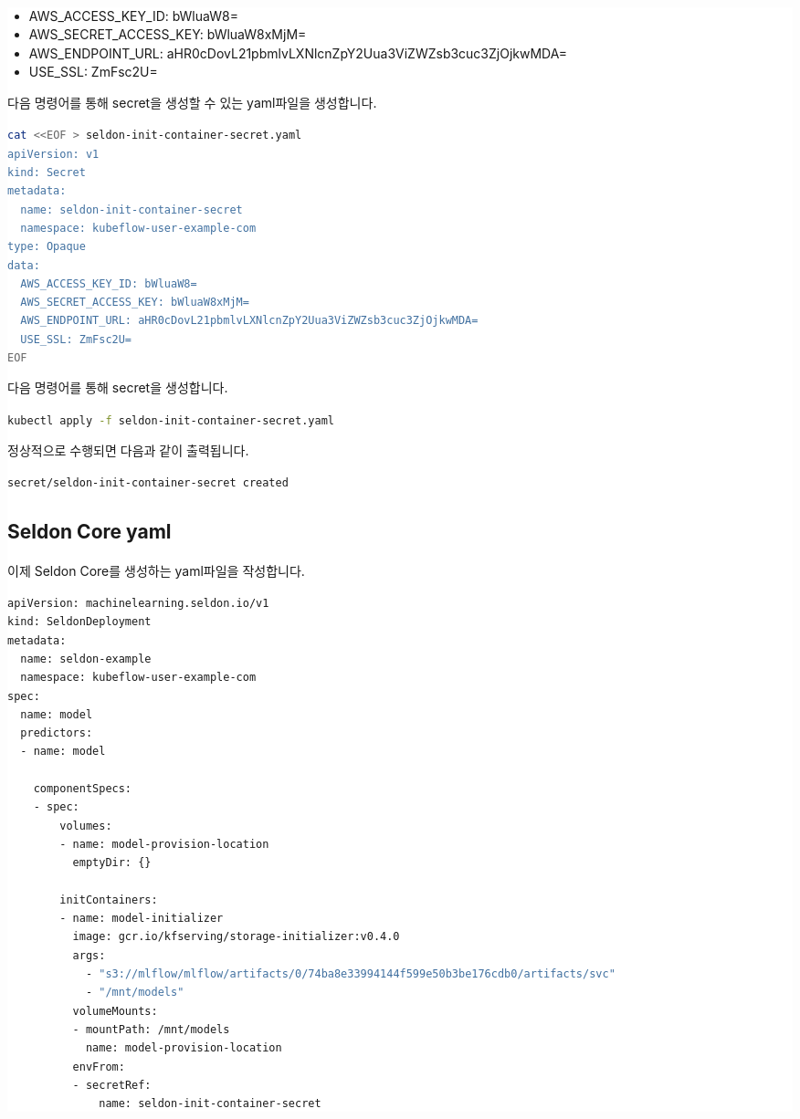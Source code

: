 - AWS_ACCESS_KEY_ID: bWluaW8=
- AWS_SECRET_ACCESS_KEY: bWluaW8xMjM=
- AWS_ENDPOINT_URL: aHR0cDovL21pbmlvLXNlcnZpY2Uua3ViZWZsb3cuc3ZjOjkwMDA=
- USE_SSL: ZmFsc2U=

다음 명령어를 통해 secret을 생성할 수 있는 yaml파일을 생성합니다.

```bash
cat <<EOF > seldon-init-container-secret.yaml
apiVersion: v1
kind: Secret
metadata:
  name: seldon-init-container-secret
  namespace: kubeflow-user-example-com
type: Opaque
data:
  AWS_ACCESS_KEY_ID: bWluaW8=
  AWS_SECRET_ACCESS_KEY: bWluaW8xMjM=
  AWS_ENDPOINT_URL: aHR0cDovL21pbmlvLXNlcnZpY2Uua3ViZWZsb3cuc3ZjOjkwMDA=
  USE_SSL: ZmFsc2U=
EOF
```

다음 명령어를 통해 secret을 생성합니다.

```bash
kubectl apply -f seldon-init-container-secret.yaml
```

정상적으로 수행되면 다음과 같이 출력됩니다.

```bash
secret/seldon-init-container-secret created
```

## Seldon Core yaml

이제 Seldon Core를 생성하는 yaml파일을 작성합니다.

```bash
apiVersion: machinelearning.seldon.io/v1
kind: SeldonDeployment
metadata:
  name: seldon-example
  namespace: kubeflow-user-example-com
spec:
  name: model
  predictors:
  - name: model

    componentSpecs:
    - spec:
        volumes:
        - name: model-provision-location
          emptyDir: {}

        initContainers:
        - name: model-initializer
          image: gcr.io/kfserving/storage-initializer:v0.4.0
          args:
            - "s3://mlflow/mlflow/artifacts/0/74ba8e33994144f599e50b3be176cdb0/artifacts/svc"
            - "/mnt/models"
          volumeMounts:
          - mountPath: /mnt/models
            name: model-provision-location
          envFrom:
          - secretRef:
              name: seldon-init-container-secret
```